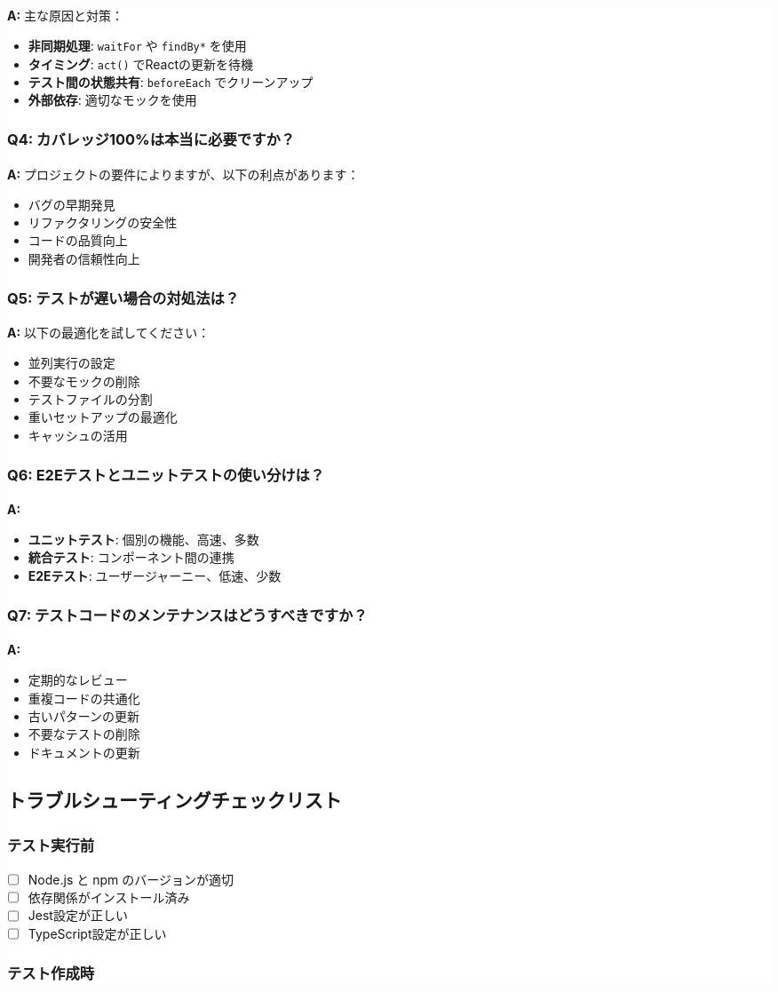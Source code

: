 **A:** 主な原因と対策：

- **非同期処理**: `waitFor` や `findBy*` を使用
- **タイミング**: `act()` でReactの更新を待機
- **テスト間の状態共有**: `beforeEach` でクリーンアップ
- **外部依存**: 適切なモックを使用

### Q4: カバレッジ100%は本当に必要ですか？

**A:** プロジェクトの要件によりますが、以下の利点があります：

- バグの早期発見
- リファクタリングの安全性
- コードの品質向上
- 開発者の信頼性向上

### Q5: テストが遅い場合の対処法は？

**A:** 以下の最適化を試してください：

- 並列実行の設定
- 不要なモックの削除
- テストファイルの分割
- 重いセットアップの最適化
- キャッシュの活用

### Q6: E2Eテストとユニットテストの使い分けは？

**A:**

- **ユニットテスト**: 個別の機能、高速、多数
- **統合テスト**: コンポーネント間の連携
- **E2Eテスト**: ユーザージャーニー、低速、少数

### Q7: テストコードのメンテナンスはどうすべきですか？

**A:**

- 定期的なレビュー
- 重複コードの共通化
- 古いパターンの更新
- 不要なテストの削除
- ドキュメントの更新

## トラブルシューティングチェックリスト

### テスト実行前

- [ ] Node.js と npm のバージョンが適切
- [ ] 依存関係がインストール済み
- [ ] Jest設定が正しい
- [ ] TypeScript設定が正しい

### テスト作成時
